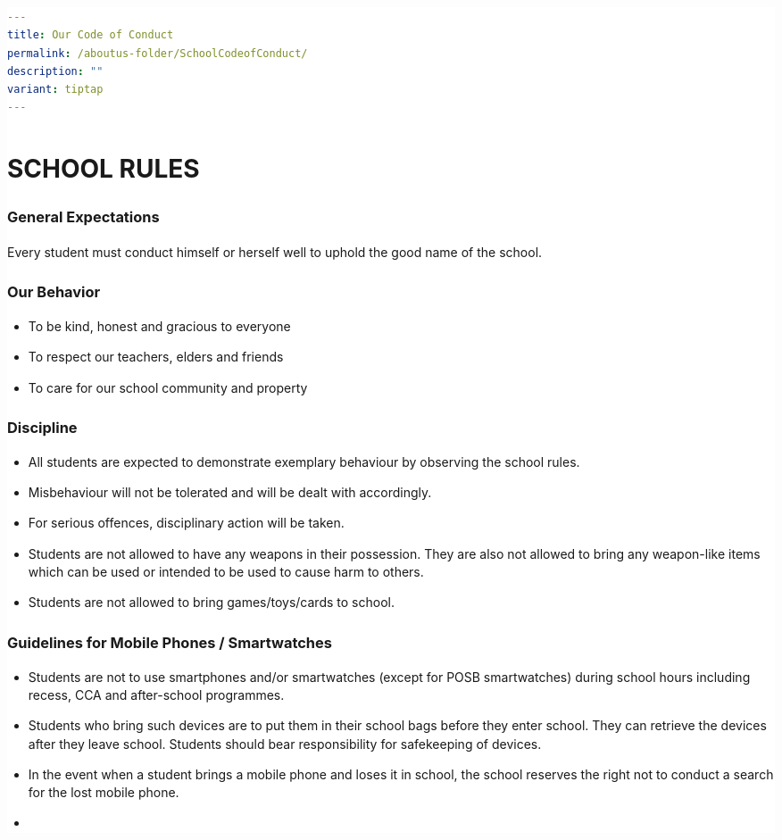 ```yaml
---
title: Our Code of Conduct
permalink: /aboutus-folder/SchoolCodeofConduct/
description: ""
variant: tiptap
---
```

<h1>SCHOOL RULES</h1>
<h3>General Expectations</h3>
<p>Every student must conduct himself or herself well to uphold the good
name of the school.</p>
<h3>Our Behavior</h3>
<ul data-tight="true" class="tight">
<li>
<p>To be kind, honest and gracious to everyone</p>
</li>
<li>
<p>To respect our teachers, elders and friends</p>
</li>
<li>
<p>To care for our school community and property</p>
</li>
</ul>
<h3>Discipline</h3>
<ul data-tight="true" class="tight">
<li>
<p>All students are expected to demonstrate exemplary behaviour by observing
the school rules.</p>
</li>
<li>
<p>Misbehaviour will not be tolerated and will be dealt with accordingly.</p>
</li>
<li>
<p>For serious offences, disciplinary action will be taken.</p>
</li>
<li>
<p>Students are not allowed to have any weapons in their possession. They
are also not allowed to bring any weapon-like items which can be used or
intended to be used to cause harm to others.</p>
</li>
<li>
<p>Students are not allowed to bring games/toys/cards to school.</p>
</li>
</ul>
<h3>Guidelines for Mobile Phones / Smartwatches</h3>
<ul data-tight="true" class="tight">
<li>
<p>Students are not to use smartphones and/or smartwatches (except for POSB
smartwatches) during school hours including recess, CCA and after-school
programmes.</p>
</li>
<li>
<p>Students who bring such devices are to put them in their school bags before
they enter school. They can retrieve the devices after they leave school.
Students should bear responsibility for safekeeping of devices.</p>
</li>
<li>
<p>In the event when a student brings a mobile phone and loses it in school,
the school reserves the right not to conduct a search for the lost mobile
phone.</p>
</li>
<li>
